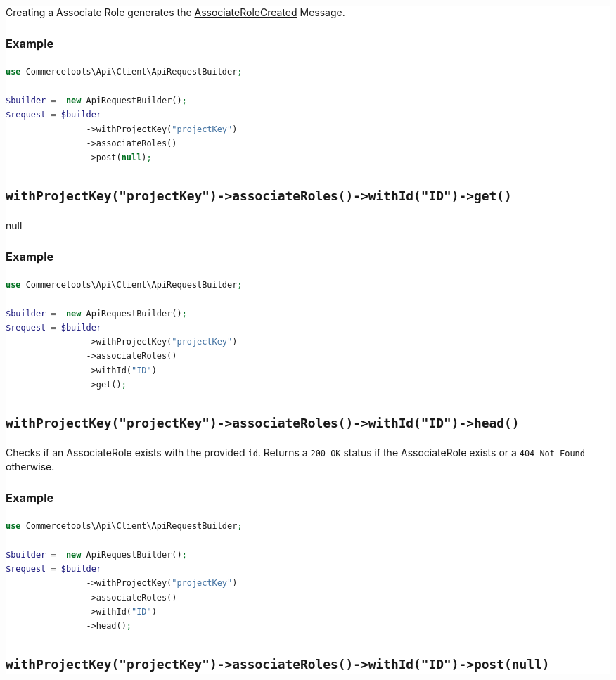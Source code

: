 Creating a Associate Role generates the [AssociateRoleCreated](ctp:api:type:AssociateRoleCreatedMessage) Message.


### Example
```php
use Commercetools\Api\Client\ApiRequestBuilder;

$builder =  new ApiRequestBuilder();
$request = $builder
                ->withProjectKey("projectKey")
                ->associateRoles()
                ->post(null);
```
## `withProjectKey("projectKey")->associateRoles()->withId("ID")->get()`

null

### Example
```php
use Commercetools\Api\Client\ApiRequestBuilder;

$builder =  new ApiRequestBuilder();
$request = $builder
                ->withProjectKey("projectKey")
                ->associateRoles()
                ->withId("ID")
                ->get();
```
## `withProjectKey("projectKey")->associateRoles()->withId("ID")->head()`

Checks if an AssociateRole exists with the provided `id`. Returns a `200 OK` status if the AssociateRole exists or a `404 Not Found` otherwise.

### Example
```php
use Commercetools\Api\Client\ApiRequestBuilder;

$builder =  new ApiRequestBuilder();
$request = $builder
                ->withProjectKey("projectKey")
                ->associateRoles()
                ->withId("ID")
                ->head();
```
## `withProjectKey("projectKey")->associateRoles()->withId("ID")->post(null)`
